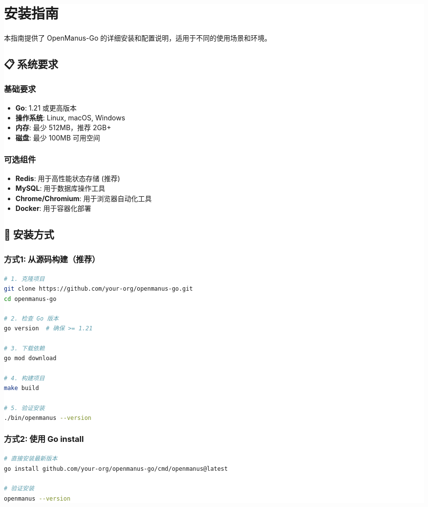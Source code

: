 # 安装指南

本指南提供了 OpenManus-Go 的详细安装和配置说明，适用于不同的使用场景和环境。

## 📋 系统要求

### 基础要求
- **Go**: 1.21 或更高版本
- **操作系统**: Linux, macOS, Windows
- **内存**: 最少 512MB，推荐 2GB+
- **磁盘**: 最少 100MB 可用空间

### 可选组件
- **Redis**: 用于高性能状态存储 (推荐)
- **MySQL**: 用于数据库操作工具
- **Chrome/Chromium**: 用于浏览器自动化工具
- **Docker**: 用于容器化部署

## 🚀 安装方式

### 方式1: 从源码构建（推荐）

```bash
# 1. 克隆项目
git clone https://github.com/your-org/openmanus-go.git
cd openmanus-go

# 2. 检查 Go 版本
go version  # 确保 >= 1.21

# 3. 下载依赖
go mod download

# 4. 构建项目
make build

# 5. 验证安装
./bin/openmanus --version
```

### 方式2: 使用 Go install

```bash
# 直接安装最新版本
go install github.com/your-org/openmanus-go/cmd/openmanus@latest

# 验证安装
openmanus --version
```
